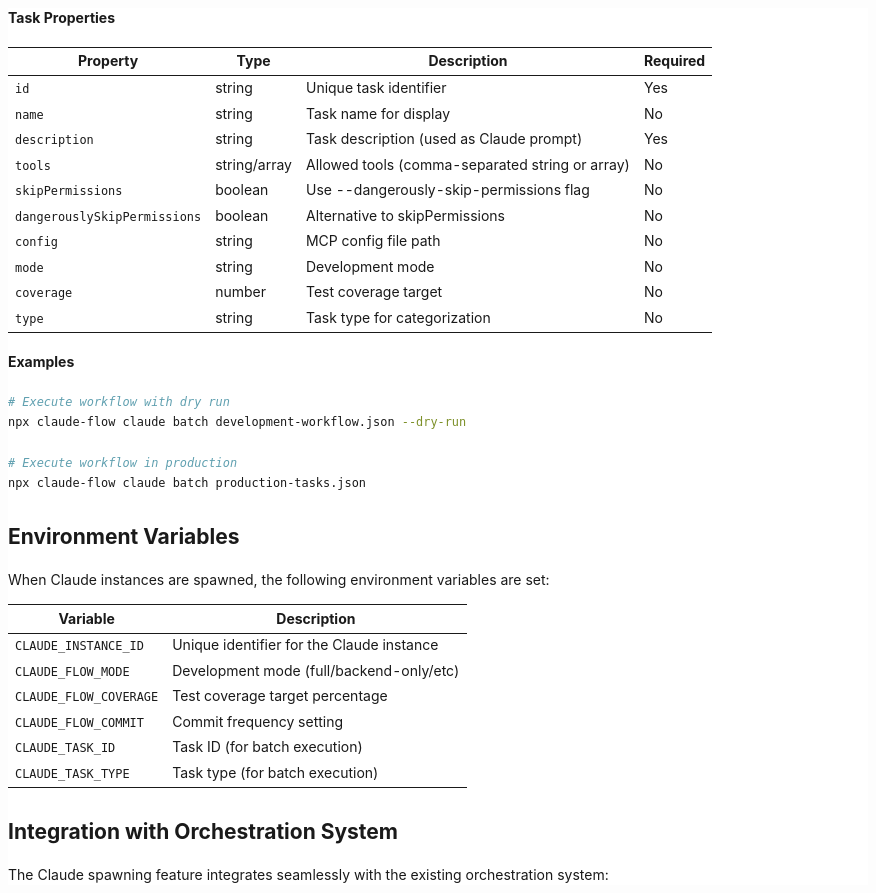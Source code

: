 #### Task Properties

| Property | Type | Description | Required |
|----------|------|-------------|----------|
| `id` | string | Unique task identifier | Yes |
| `name` | string | Task name for display | No |
| `description` | string | Task description (used as Claude prompt) | Yes |
| `tools` | string/array | Allowed tools (comma-separated string or array) | No |
| `skipPermissions` | boolean | Use --dangerously-skip-permissions flag | No |
| `dangerouslySkipPermissions` | boolean | Alternative to skipPermissions | No |
| `config` | string | MCP config file path | No |
| `mode` | string | Development mode | No |
| `coverage` | number | Test coverage target | No |
| `type` | string | Task type for categorization | No |

#### Examples

```bash
# Execute workflow with dry run
npx claude-flow claude batch development-workflow.json --dry-run

# Execute workflow in production
npx claude-flow claude batch production-tasks.json
```

## Environment Variables

When Claude instances are spawned, the following environment variables are set:

| Variable | Description |
|----------|-------------|
| `CLAUDE_INSTANCE_ID` | Unique identifier for the Claude instance |
| `CLAUDE_FLOW_MODE` | Development mode (full/backend-only/etc) |
| `CLAUDE_FLOW_COVERAGE` | Test coverage target percentage |
| `CLAUDE_FLOW_COMMIT` | Commit frequency setting |
| `CLAUDE_TASK_ID` | Task ID (for batch execution) |
| `CLAUDE_TASK_TYPE` | Task type (for batch execution) |

## Integration with Orchestration System

The Claude spawning feature integrates seamlessly with the existing orchestration system:

